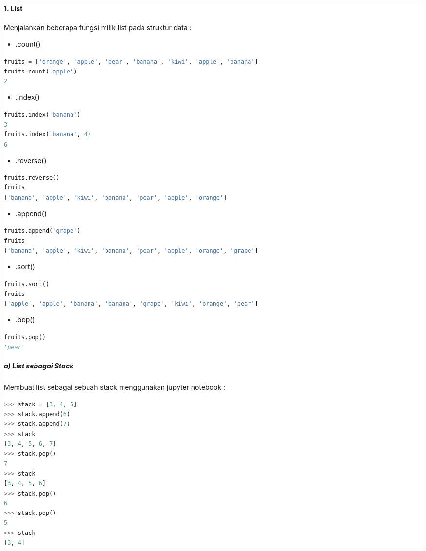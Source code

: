 
#### 1. List
Menjalankan beberapa fungsi milik list pada struktur data :
* .count()
```python
fruits = ['orange', 'apple', 'pear', 'banana', 'kiwi', 'apple', 'banana']
fruits.count('apple')
2
```

* .index()
```python
fruits.index('banana')
3
fruits.index('banana', 4) 
6
```

* .reverse()
```python
fruits.reverse()
fruits
['banana', 'apple', 'kiwi', 'banana', 'pear', 'apple', 'orange']
```

* .append()
```python
fruits.append('grape')
fruits
['banana', 'apple', 'kiwi', 'banana', 'pear', 'apple', 'orange', 'grape']
```

* .sort()
```python
fruits.sort()
fruits
['apple', 'apple', 'banana', 'banana', 'grape', 'kiwi', 'orange', 'pear']
```

* .pop()
```python
fruits.pop()
'pear'
```


##### a) List sebagai Stack
Membuat list sebagai sebuah stack menggunakan jupyter notebook :
```python
>>> stack = [3, 4, 5]
>>> stack.append(6)
>>> stack.append(7)
>>> stack
[3, 4, 5, 6, 7]
>>> stack.pop()
7
>>> stack
[3, 4, 5, 6]
>>> stack.pop()
6
>>> stack.pop()
5
>>> stack
[3, 4]
```
